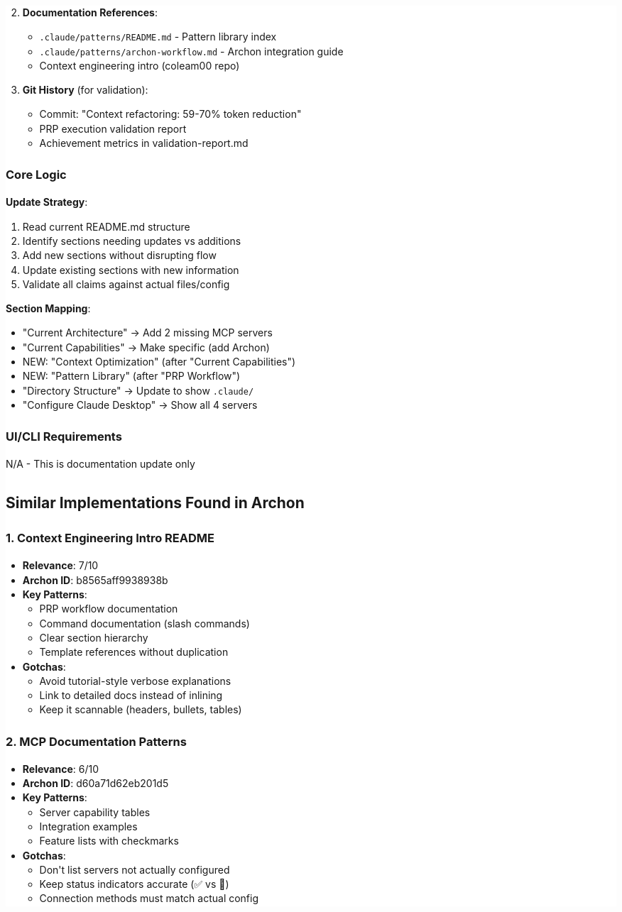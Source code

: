 2. **Documentation References**:
   - `.claude/patterns/README.md` - Pattern library index
   - `.claude/patterns/archon-workflow.md` - Archon integration guide
   - Context engineering intro (coleam00 repo)

3. **Git History** (for validation):
   - Commit: "Context refactoring: 59-70% token reduction"
   - PRP execution validation report
   - Achievement metrics in validation-report.md

### Core Logic

**Update Strategy**:
1. Read current README.md structure
2. Identify sections needing updates vs additions
3. Add new sections without disrupting flow
4. Update existing sections with new information
5. Validate all claims against actual files/config

**Section Mapping**:
- "Current Architecture" → Add 2 missing MCP servers
- "Current Capabilities" → Make specific (add Archon)
- NEW: "Context Optimization" (after "Current Capabilities")
- NEW: "Pattern Library" (after "PRP Workflow")
- "Directory Structure" → Update to show `.claude/`
- "Configure Claude Desktop" → Show all 4 servers

### UI/CLI Requirements

N/A - This is documentation update only

## Similar Implementations Found in Archon

### 1. Context Engineering Intro README
- **Relevance**: 7/10
- **Archon ID**: b8565aff9938938b
- **Key Patterns**:
  - PRP workflow documentation
  - Command documentation (slash commands)
  - Clear section hierarchy
  - Template references without duplication
- **Gotchas**:
  - Avoid tutorial-style verbose explanations
  - Link to detailed docs instead of inlining
  - Keep it scannable (headers, bullets, tables)

### 2. MCP Documentation Patterns
- **Relevance**: 6/10
- **Archon ID**: d60a71d62eb201d5
- **Key Patterns**:
  - Server capability tables
  - Integration examples
  - Feature lists with checkmarks
- **Gotchas**:
  - Don't list servers not actually configured
  - Keep status indicators accurate (✅ vs 🚧)
  - Connection methods must match actual config

